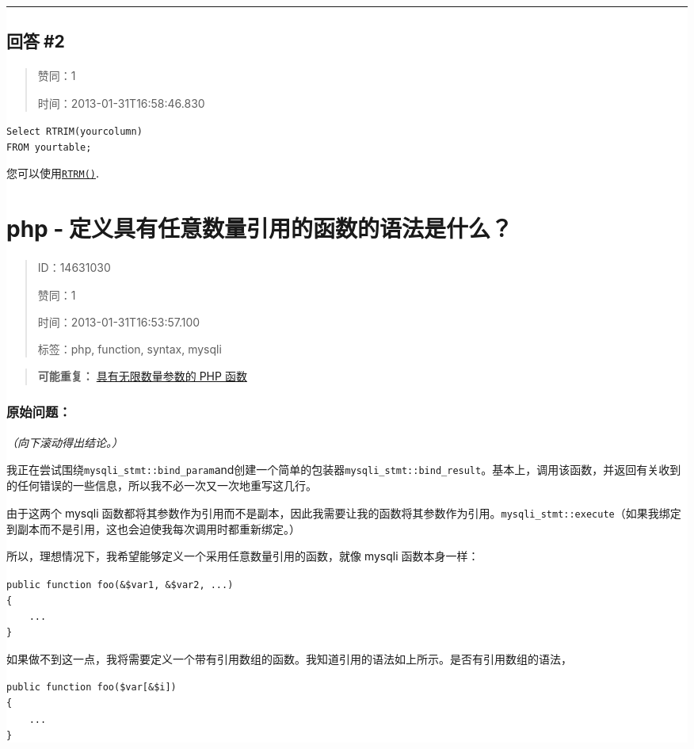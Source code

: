 * * *

## 回答 #2

> 赞同：1
> 
> 时间：2013-01-31T16:58:46.830

```
Select RTRIM(yourcolumn)
FROM yourtable; 
```

您可以使用[`RTRM()`](http://www.w3resource.com/mysql/string-functions/mysql-rtrim-function.php).

# php - 定义具有任意数量引用的函数的语法是什么？

> ID：14631030
> 
> 赞同：1
> 
> 时间：2013-01-31T16:53:57.100
> 
> 标签：php, function, syntax, mysqli

> **可能重复：**
> [具有无限数量参数的 PHP 函数](https://stackoverflow.com/questions/1577383/php-function-with-unlimited-number-of-parameters)

### 原始问题：

*（向下滚动得出结论。）*

我正在尝试围绕`mysqli_stmt::bind_param`and创建一个简单的包装器`mysqli_stmt::bind_result`。基本上，调用该函数，并返回有关收到的任何错误的一些信息，所以我不必一次又一次地重写这几行。

由于这两个 mysqli 函数都将其参数作为引用而不是副本，因此我需要让我的函数将其参数作为引用。`mysqli_stmt::execute`（如果我绑定到副本而不是引用，这也会迫使我每次调用时都重新绑定。）

所以，理想情况下，我希望能够定义一个采用任意数量引用的函数，就像 mysqli 函数本身一样：

```
public function foo(&$var1, &$var2, ...)
{
    ...
} 
```

如果做不到这一点，我将需要定义一个带有引用数组的函数。我知道引用的语法如上所示。是否有引用数组的语法，

```
public function foo($var[&$i])
{
    ...
} 
```
